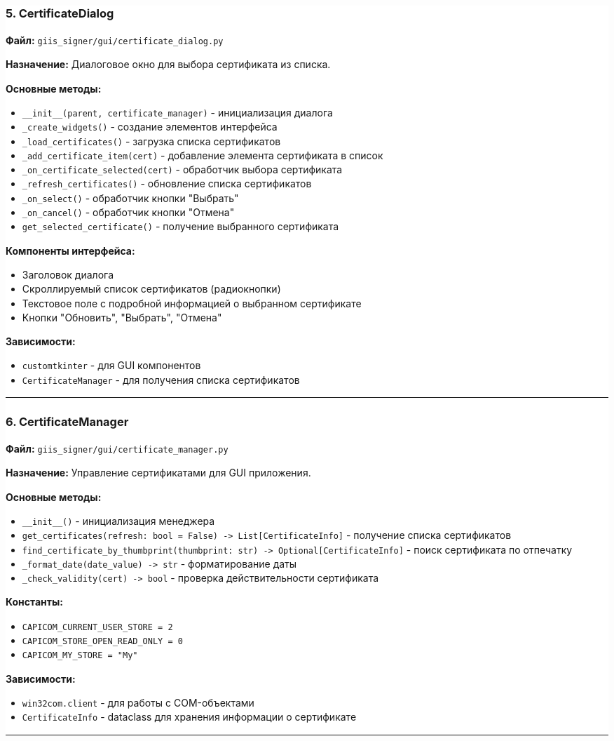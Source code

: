 
### 5. CertificateDialog

**Файл:** `giis_signer/gui/certificate_dialog.py`

**Назначение:** Диалоговое окно для выбора сертификата из списка.

**Основные методы:**
- `__init__(parent, certificate_manager)` - инициализация диалога
- `_create_widgets()` - создание элементов интерфейса
- `_load_certificates()` - загрузка списка сертификатов
- `_add_certificate_item(cert)` - добавление элемента сертификата в список
- `_on_certificate_selected(cert)` - обработчик выбора сертификата
- `_refresh_certificates()` - обновление списка сертификатов
- `_on_select()` - обработчик кнопки "Выбрать"
- `_on_cancel()` - обработчик кнопки "Отмена"
- `get_selected_certificate()` - получение выбранного сертификата

**Компоненты интерфейса:**
- Заголовок диалога
- Скроллируемый список сертификатов (радиокнопки)
- Текстовое поле с подробной информацией о выбранном сертификате
- Кнопки "Обновить", "Выбрать", "Отмена"

**Зависимости:**
- `customtkinter` - для GUI компонентов
- `CertificateManager` - для получения списка сертификатов

---

### 6. CertificateManager

**Файл:** `giis_signer/gui/certificate_manager.py`

**Назначение:** Управление сертификатами для GUI приложения.

**Основные методы:**
- `__init__()` - инициализация менеджера
- `get_certificates(refresh: bool = False) -> List[CertificateInfo]` - получение списка сертификатов
- `find_certificate_by_thumbprint(thumbprint: str) -> Optional[CertificateInfo]` - поиск сертификата по отпечатку
- `_format_date(date_value) -> str` - форматирование даты
- `_check_validity(cert) -> bool` - проверка действительности сертификата

**Константы:**
- `CAPICOM_CURRENT_USER_STORE = 2`
- `CAPICOM_STORE_OPEN_READ_ONLY = 0`
- `CAPICOM_MY_STORE = "My"`

**Зависимости:**
- `win32com.client` - для работы с COM-объектами
- `CertificateInfo` - dataclass для хранения информации о сертификате

---
